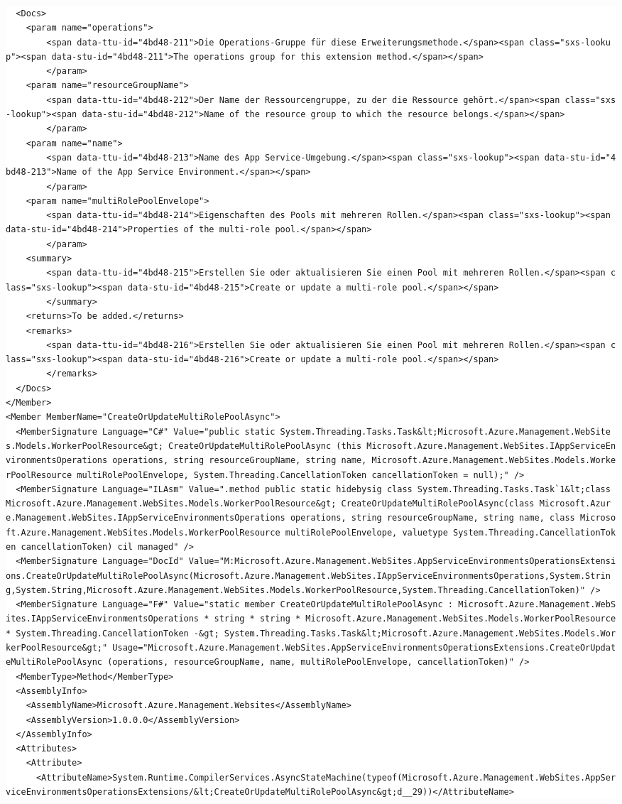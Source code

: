       <Docs>
        <param name="operations">
            <span data-ttu-id="4bd48-211">Die Operations-Gruppe für diese Erweiterungsmethode.</span><span class="sxs-lookup"><span data-stu-id="4bd48-211">The operations group for this extension method.</span></span>
            </param>
        <param name="resourceGroupName">
            <span data-ttu-id="4bd48-212">Der Name der Ressourcengruppe, zu der die Ressource gehört.</span><span class="sxs-lookup"><span data-stu-id="4bd48-212">Name of the resource group to which the resource belongs.</span></span>
            </param>
        <param name="name">
            <span data-ttu-id="4bd48-213">Name des App Service-Umgebung.</span><span class="sxs-lookup"><span data-stu-id="4bd48-213">Name of the App Service Environment.</span></span>
            </param>
        <param name="multiRolePoolEnvelope">
            <span data-ttu-id="4bd48-214">Eigenschaften des Pools mit mehreren Rollen.</span><span class="sxs-lookup"><span data-stu-id="4bd48-214">Properties of the multi-role pool.</span></span>
            </param>
        <summary>
            <span data-ttu-id="4bd48-215">Erstellen Sie oder aktualisieren Sie einen Pool mit mehreren Rollen.</span><span class="sxs-lookup"><span data-stu-id="4bd48-215">Create or update a multi-role pool.</span></span>
            </summary>
        <returns>To be added.</returns>
        <remarks>
            <span data-ttu-id="4bd48-216">Erstellen Sie oder aktualisieren Sie einen Pool mit mehreren Rollen.</span><span class="sxs-lookup"><span data-stu-id="4bd48-216">Create or update a multi-role pool.</span></span>
            </remarks>
      </Docs>
    </Member>
    <Member MemberName="CreateOrUpdateMultiRolePoolAsync">
      <MemberSignature Language="C#" Value="public static System.Threading.Tasks.Task&lt;Microsoft.Azure.Management.WebSites.Models.WorkerPoolResource&gt; CreateOrUpdateMultiRolePoolAsync (this Microsoft.Azure.Management.WebSites.IAppServiceEnvironmentsOperations operations, string resourceGroupName, string name, Microsoft.Azure.Management.WebSites.Models.WorkerPoolResource multiRolePoolEnvelope, System.Threading.CancellationToken cancellationToken = null);" />
      <MemberSignature Language="ILAsm" Value=".method public static hidebysig class System.Threading.Tasks.Task`1&lt;class Microsoft.Azure.Management.WebSites.Models.WorkerPoolResource&gt; CreateOrUpdateMultiRolePoolAsync(class Microsoft.Azure.Management.WebSites.IAppServiceEnvironmentsOperations operations, string resourceGroupName, string name, class Microsoft.Azure.Management.WebSites.Models.WorkerPoolResource multiRolePoolEnvelope, valuetype System.Threading.CancellationToken cancellationToken) cil managed" />
      <MemberSignature Language="DocId" Value="M:Microsoft.Azure.Management.WebSites.AppServiceEnvironmentsOperationsExtensions.CreateOrUpdateMultiRolePoolAsync(Microsoft.Azure.Management.WebSites.IAppServiceEnvironmentsOperations,System.String,System.String,Microsoft.Azure.Management.WebSites.Models.WorkerPoolResource,System.Threading.CancellationToken)" />
      <MemberSignature Language="F#" Value="static member CreateOrUpdateMultiRolePoolAsync : Microsoft.Azure.Management.WebSites.IAppServiceEnvironmentsOperations * string * string * Microsoft.Azure.Management.WebSites.Models.WorkerPoolResource * System.Threading.CancellationToken -&gt; System.Threading.Tasks.Task&lt;Microsoft.Azure.Management.WebSites.Models.WorkerPoolResource&gt;" Usage="Microsoft.Azure.Management.WebSites.AppServiceEnvironmentsOperationsExtensions.CreateOrUpdateMultiRolePoolAsync (operations, resourceGroupName, name, multiRolePoolEnvelope, cancellationToken)" />
      <MemberType>Method</MemberType>
      <AssemblyInfo>
        <AssemblyName>Microsoft.Azure.Management.Websites</AssemblyName>
        <AssemblyVersion>1.0.0.0</AssemblyVersion>
      </AssemblyInfo>
      <Attributes>
        <Attribute>
          <AttributeName>System.Runtime.CompilerServices.AsyncStateMachine(typeof(Microsoft.Azure.Management.WebSites.AppServiceEnvironmentsOperationsExtensions/&lt;CreateOrUpdateMultiRolePoolAsync&gt;d__29))</AttributeName>